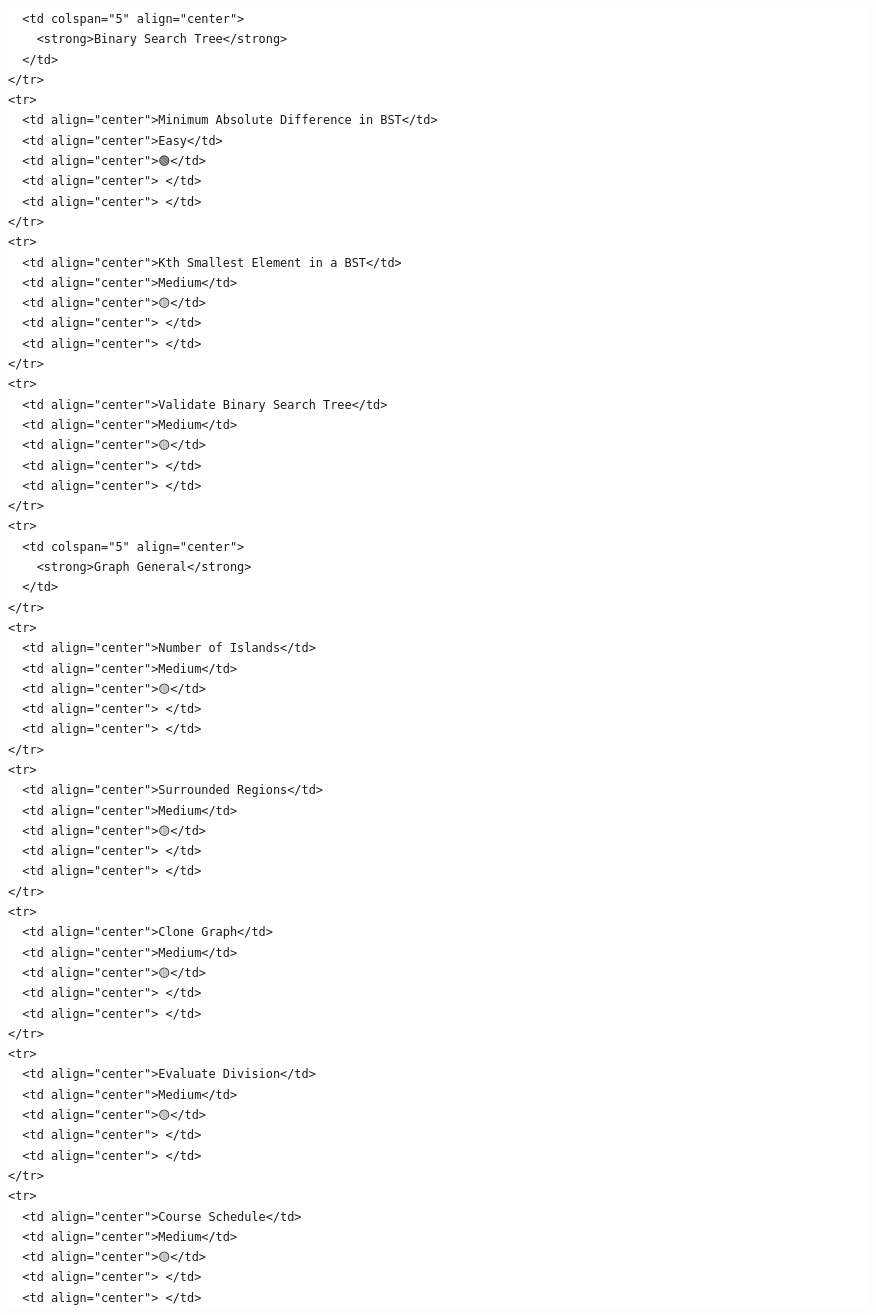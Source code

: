       <td colspan="5" align="center">
        <strong>Binary Search Tree</strong>
      </td>
    </tr>
    <tr>
      <td align="center">Minimum Absolute Difference in BST</td>
      <td align="center">Easy</td>
      <td align="center">🟢</td>
      <td align="center"> </td>
      <td align="center"> </td>
    </tr>
    <tr>
      <td align="center">Kth Smallest Element in a BST</td>
      <td align="center">Medium</td>
      <td align="center">🟡</td>
      <td align="center"> </td>
      <td align="center"> </td>
    </tr>
    <tr>
      <td align="center">Validate Binary Search Tree</td>
      <td align="center">Medium</td>
      <td align="center">🟡</td>
      <td align="center"> </td>
      <td align="center"> </td>
    </tr>
    <tr>
      <td colspan="5" align="center">
        <strong>Graph General</strong>
      </td>
    </tr>
    <tr>
      <td align="center">Number of Islands</td>
      <td align="center">Medium</td>
      <td align="center">🟡</td>
      <td align="center"> </td>
      <td align="center"> </td>
    </tr>
    <tr>
      <td align="center">Surrounded Regions</td>
      <td align="center">Medium</td>
      <td align="center">🟡</td>
      <td align="center"> </td>
      <td align="center"> </td>
    </tr>
    <tr>
      <td align="center">Clone Graph</td>
      <td align="center">Medium</td>
      <td align="center">🟡</td>
      <td align="center"> </td>
      <td align="center"> </td>
    </tr>
    <tr>
      <td align="center">Evaluate Division</td>
      <td align="center">Medium</td>
      <td align="center">🟡</td>
      <td align="center"> </td>
      <td align="center"> </td>
    </tr>
    <tr>
      <td align="center">Course Schedule</td>
      <td align="center">Medium</td>
      <td align="center">🟡</td>
      <td align="center"> </td>
      <td align="center"> </td>